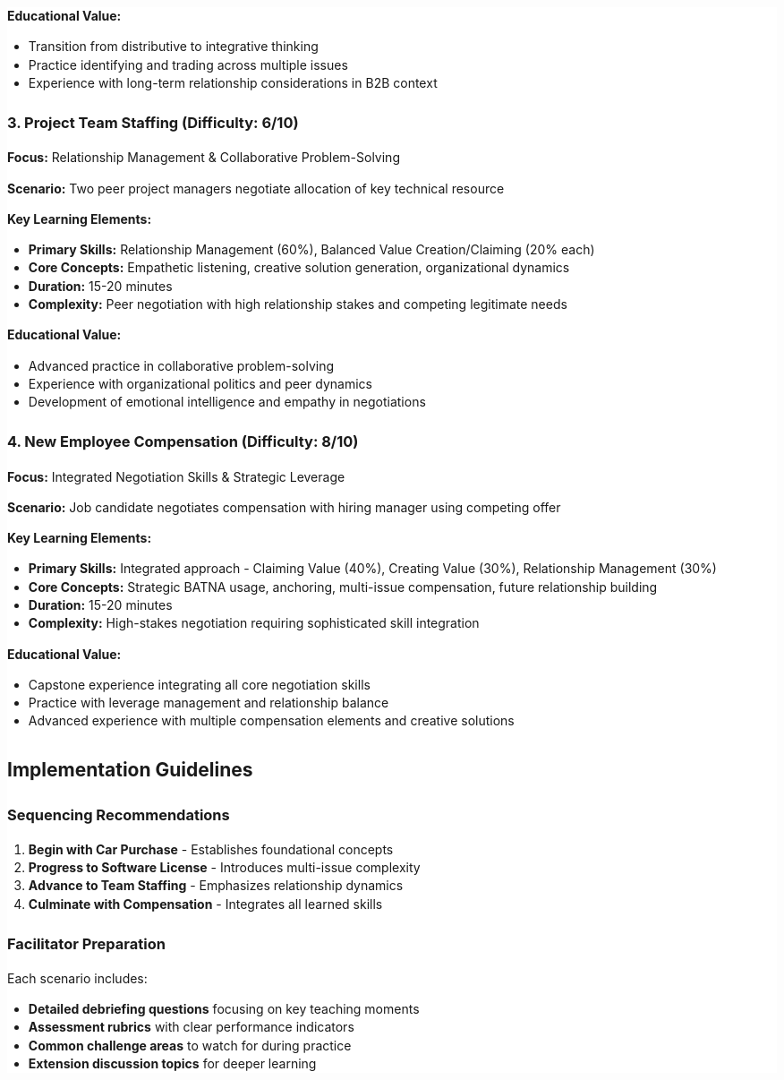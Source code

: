 **Educational Value:**
- Transition from distributive to integrative thinking
- Practice identifying and trading across multiple issues
- Experience with long-term relationship considerations in B2B context

### 3. Project Team Staffing (Difficulty: 6/10)
**Focus:** Relationship Management & Collaborative Problem-Solving

**Scenario:** Two peer project managers negotiate allocation of key technical resource

**Key Learning Elements:**
- **Primary Skills:** Relationship Management (60%), Balanced Value Creation/Claiming (20% each)
- **Core Concepts:** Empathetic listening, creative solution generation, organizational dynamics
- **Duration:** 15-20 minutes
- **Complexity:** Peer negotiation with high relationship stakes and competing legitimate needs

**Educational Value:**
- Advanced practice in collaborative problem-solving
- Experience with organizational politics and peer dynamics
- Development of emotional intelligence and empathy in negotiations

### 4. New Employee Compensation (Difficulty: 8/10)
**Focus:** Integrated Negotiation Skills & Strategic Leverage

**Scenario:** Job candidate negotiates compensation with hiring manager using competing offer

**Key Learning Elements:**
- **Primary Skills:** Integrated approach - Claiming Value (40%), Creating Value (30%), Relationship Management (30%)
- **Core Concepts:** Strategic BATNA usage, anchoring, multi-issue compensation, future relationship building
- **Duration:** 15-20 minutes
- **Complexity:** High-stakes negotiation requiring sophisticated skill integration

**Educational Value:**
- Capstone experience integrating all core negotiation skills
- Practice with leverage management and relationship balance
- Advanced experience with multiple compensation elements and creative solutions

## Implementation Guidelines

### Sequencing Recommendations
1. **Begin with Car Purchase** - Establishes foundational concepts
2. **Progress to Software License** - Introduces multi-issue complexity
3. **Advance to Team Staffing** - Emphasizes relationship dynamics
4. **Culminate with Compensation** - Integrates all learned skills

### Facilitator Preparation
Each scenario includes:
- **Detailed debriefing questions** focusing on key teaching moments
- **Assessment rubrics** with clear performance indicators
- **Common challenge areas** to watch for during practice
- **Extension discussion topics** for deeper learning
